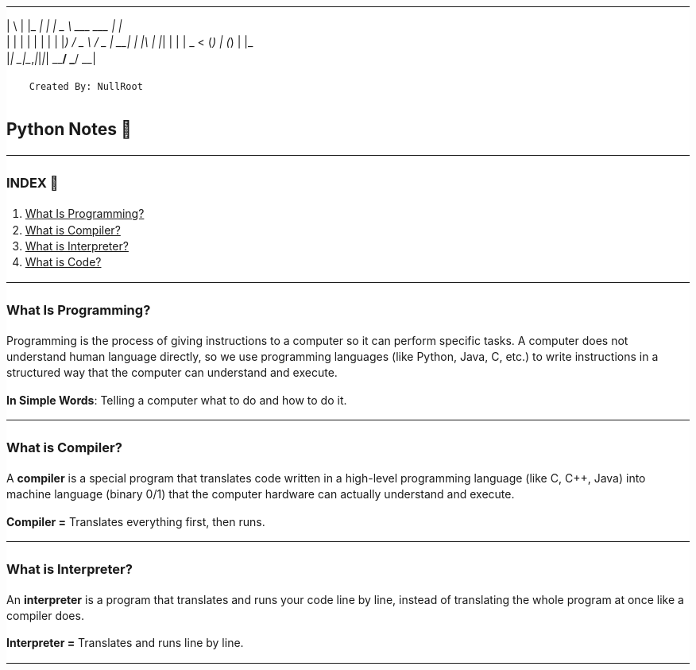   _   _       _ _ ____             _    
 | \ | |_   _| | |  _ \ ___   ___ | |_  
 |  \| | | | | | | |_) / _ \ / _ \| __| 
 | |\  | |_| | | |  _ < (_) | (_) | |_  
 |_| \_|\__,_|_|_|_| \_\___/ \___/ \__|  

        Created By: NullRoot




##  Python Notes 🐍

---

### **INDEX** 📘 
1. [What Is Programming?](#what-is-programming)
2. [What is Compiler?](#what-is-compiler)
3. [What is Interpreter?](#what-is-interpreter)
4. [What is Code?](#what-is-code)

---

### **What Is Programming?**

Programming is the process of giving instructions to a computer so it can perform specific tasks. A computer does not understand human language directly, so we use programming languages (like Python, Java, C, etc.) to write instructions in a structured way that the computer can understand and execute.

**In Simple Words**: Telling a computer what to do and how to do it.

---

### **What is Compiler?**

A **compiler** is a special program that translates code written in a high-level programming language (like C, C++, Java) into machine language (binary 0/1) that the computer hardware can actually understand and execute.

**Compiler =** Translates everything first, then runs.

---

### **What is Interpreter?**

An **interpreter** is a program that translates and runs your code line by line, instead of translating the whole program at once like a compiler does.

**Interpreter =** Translates and runs line by line.

---
